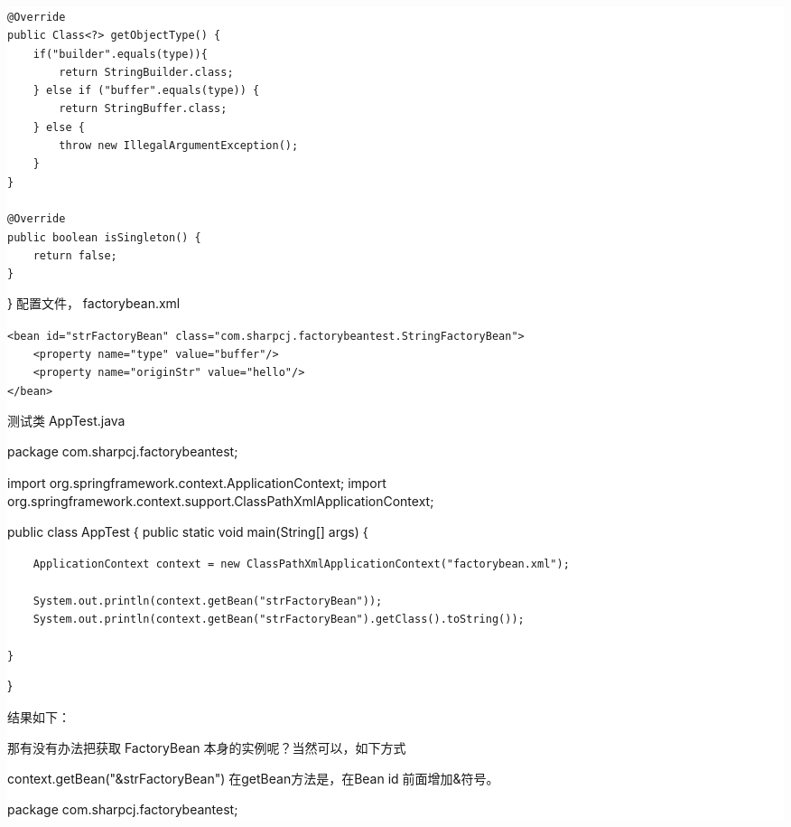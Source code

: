     @Override
    public Class<?> getObjectType() {
        if("builder".equals(type)){
            return StringBuilder.class;
        } else if ("buffer".equals(type)) {
            return StringBuffer.class;
        } else {
            throw new IllegalArgumentException();
        }
    }

    @Override
    public boolean isSingleton() {
        return false;
    }
}
配置文件， factorybean.xml

<?xml version="1.0" encoding="UTF-8"?>
<beans xmlns="http://www.springframework.org/schema/beans"
       xmlns:xsi="http://www.w3.org/2001/XMLSchema-instance"
       xsi:schemaLocation="http://www.springframework.org/schema/beans http://www.springframework.org/schema/beans/spring-beans.xsd">

    <bean id="strFactoryBean" class="com.sharpcj.factorybeantest.StringFactoryBean">
        <property name="type" value="buffer"/>
        <property name="originStr" value="hello"/>
    </bean>

</beans>
测试类 AppTest.java

package com.sharpcj.factorybeantest;

import org.springframework.context.ApplicationContext;
import org.springframework.context.support.ClassPathXmlApplicationContext;


public class AppTest {
    public static void main(String[] args) {

        ApplicationContext context = new ClassPathXmlApplicationContext("factorybean.xml");

        System.out.println(context.getBean("strFactoryBean"));
        System.out.println(context.getBean("strFactoryBean").getClass().toString());

    }
}

结果如下：


那有没有办法把获取 FactoryBean 本身的实例呢？当然可以，如下方式

context.getBean("&strFactoryBean")
在getBean方法是，在Bean id 前面增加&符号。

package com.sharpcj.factorybeantest;
